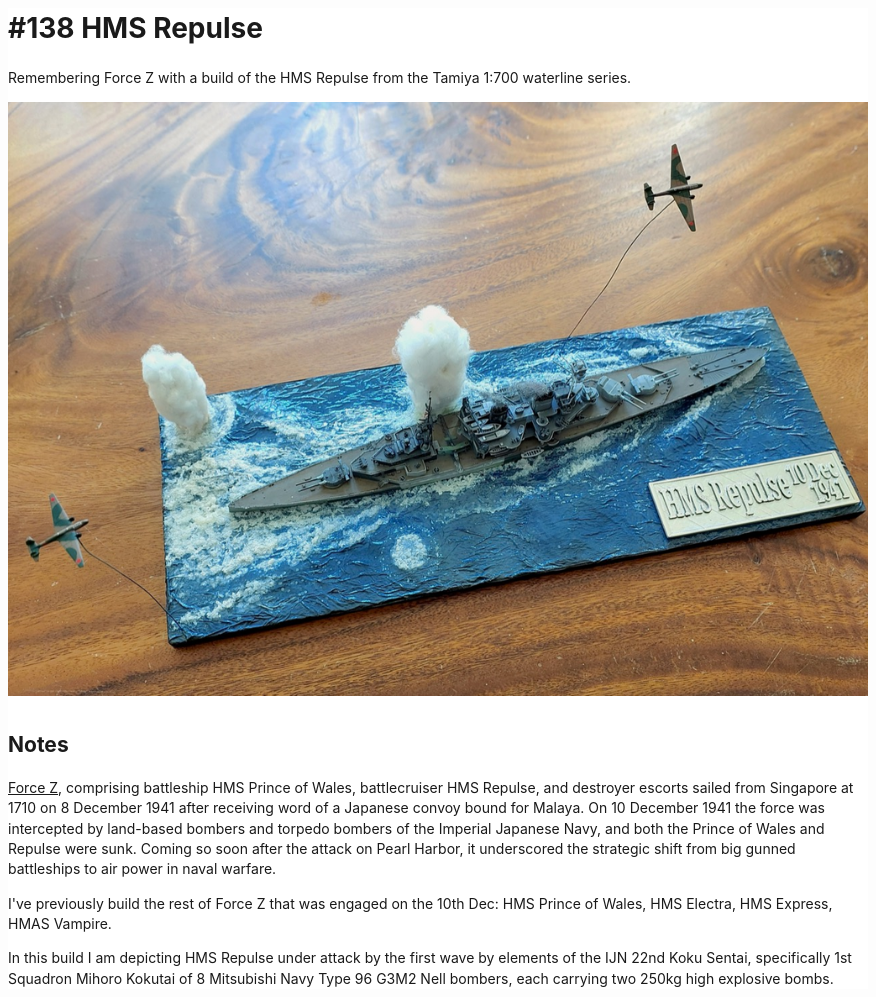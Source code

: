 # #138 HMS Repulse

Remembering Force Z with a build of the HMS Repulse from the Tamiya 1:700 waterline series.

![Build](./assets/HMSRepulse_build.jpg?raw=true)

## Notes

[Force Z](https://en.wikipedia.org/wiki/Force_Z), comprising battleship HMS Prince of Wales, battlecruiser HMS Repulse,
and destroyer escorts sailed from Singapore at 1710 on 8 December 1941 after receiving word of a Japanese convoy bound for Malaya.
On 10 December 1941 the force was intercepted by land-based bombers and torpedo bombers of the Imperial Japanese Navy,
and both the Prince of Wales and Repulse were sunk. Coming so soon after the attack on Pearl Harbor, it underscored the strategic shift from big gunned battleships to air power in naval warfare.

I've previously build the rest of Force Z that was engaged on the 10th Dec: HMS Prince of Wales, HMS Electra, HMS Express, HMAS Vampire.

In this build I am depicting HMS Repulse under attack by the first wave by elements of the IJN 22nd Koku Sentai, specifically
1st Squadron Mihoro Kokutai of 8 Mitsubishi Navy Type 96 G3M2 Nell bombers, each carrying two 250kg high explosive bombs.
